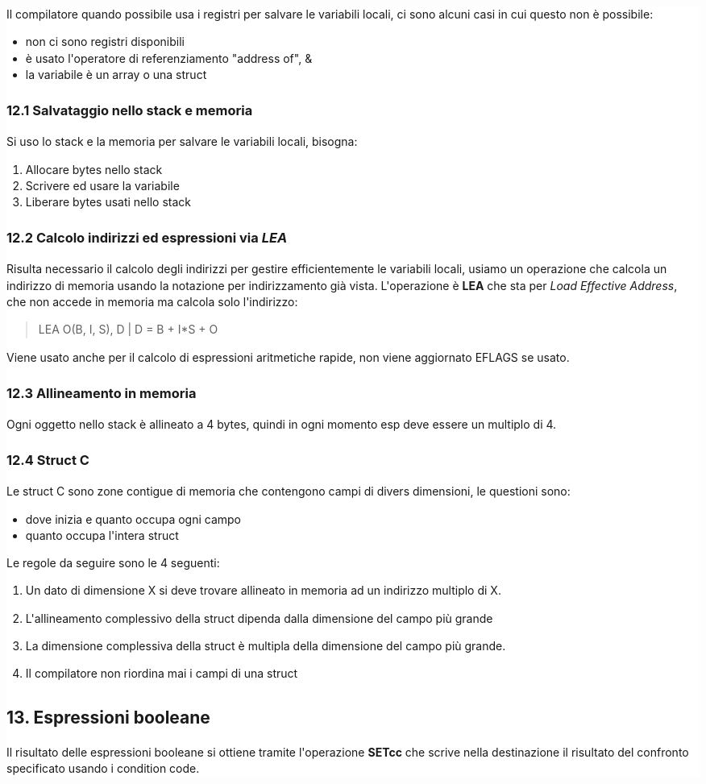 Il compilatore quando possibile usa i registri per salvare le variabili locali, ci sono alcuni casi in cui questo non è possibile:

+ non ci sono registri disponibili
+ è usato l'operatore di referenziamento "address of", &
+ la variabile è un array o una struct

### 12.1 Salvataggio nello stack e memoria

Si uso lo stack e la memoria per salvare le variabili locali, bisogna:

1. Allocare bytes nello stack
2. Scrivere ed usare la variabile
3. Liberare bytes usati nello stack

### 12.2 Calcolo indirizzi ed espressioni via _LEA_

Risulta necessario il calcolo degli indirizzi per gestire efficientemente le variabili locali, usiamo un operazione che calcola un indirizzo di memoria usando la notazione per indirizzamento già vista.
L'operazione è __LEA__ che sta per _Load Effective Address_, che non accede in memoria ma calcola solo l'indirizzo:

> LEA O(B, I, S), D | D = B + I*S + O

Viene usato anche per il calcolo di espressioni aritmetiche rapide, non viene aggiornato EFLAGS se usato.

### 12.3 Allineamento in memoria

Ogni oggetto nello stack è allineato a 4 bytes, quindi in ogni momento esp deve essere un multiplo di 4.

### 12.4 Struct C

Le struct C sono zone contigue di memoria che contengono campi di divers dimensioni, le questioni sono:

+ dove inizia e quanto occupa ogni campo
+ quanto occupa l'intera struct

Le regole da seguire sono le 4 seguenti:

1. Un dato di dimensione X si deve trovare allineato in memoria ad un indirizzo multiplo di X.

2. L'allineamento complessivo della struct dipenda dalla dimensione del campo più grande

3. La dimensione complessiva della struct è multipla della dimensione del campo più grande.

4. Il compilatore non riordina mai i campi di una struct


## 13. Espressioni booleane

Il risultato delle espressioni booleane si ottiene tramite l'operazione __SETcc__ che scrive nella destinazione il risultato del confronto specificato usando i condition code.
